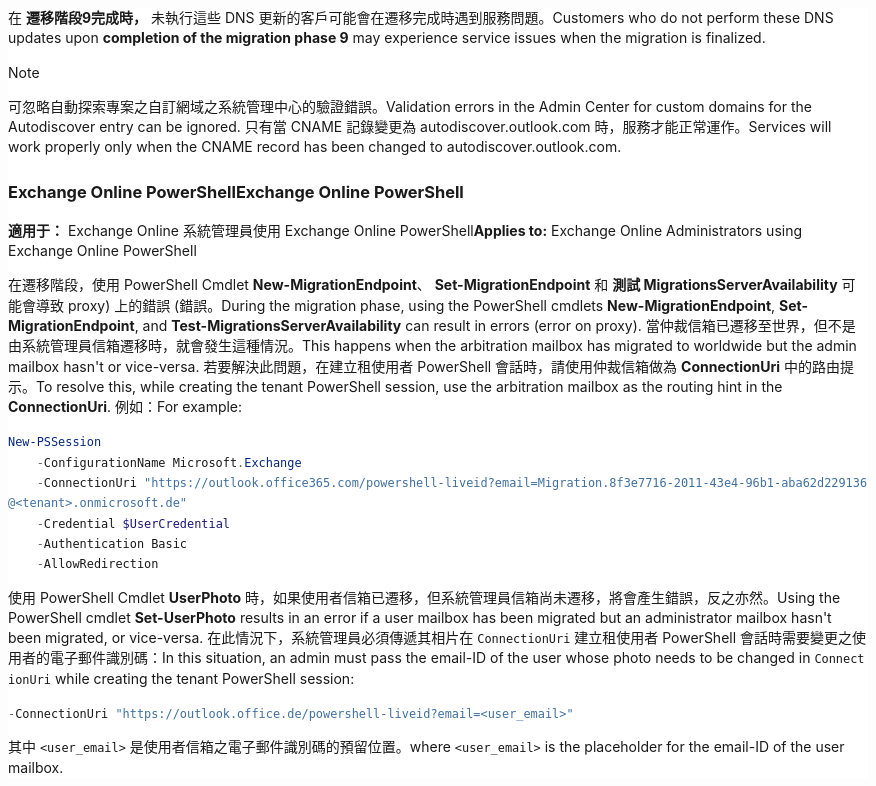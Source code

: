 <span data-ttu-id="53a97-305">在 **遷移階段9完成時，** 未執行這些 DNS 更新的客戶可能會在遷移完成時遇到服務問題。</span><span class="sxs-lookup"><span data-stu-id="53a97-305">Customers who do not perform these DNS updates upon **completion of the migration phase 9** may experience service issues when the migration is finalized.</span></span>

> [!NOTE]
> <span data-ttu-id="53a97-306">可忽略自動探索專案之自訂網域之系統管理中心的驗證錯誤。</span><span class="sxs-lookup"><span data-stu-id="53a97-306">Validation errors in the Admin Center for custom domains for the Autodiscover entry can be ignored.</span></span> <span data-ttu-id="53a97-307">只有當 CNAME 記錄變更為 autodiscover.outlook.com 時，服務才能正常運作。</span><span class="sxs-lookup"><span data-stu-id="53a97-307">Services will work properly only when the CNAME record has been changed to autodiscover.outlook.com.</span></span>

### <a name="exchange-online-powershell"></a><span data-ttu-id="53a97-308">Exchange Online PowerShell</span><span class="sxs-lookup"><span data-stu-id="53a97-308">Exchange Online PowerShell</span></span>
<span data-ttu-id="53a97-309">**適用于：** Exchange Online 系統管理員使用 Exchange Online PowerShell</span><span class="sxs-lookup"><span data-stu-id="53a97-309">**Applies to:** Exchange Online Administrators using Exchange Online PowerShell</span></span>

<span data-ttu-id="53a97-310">在遷移階段，使用 PowerShell Cmdlet **New-MigrationEndpoint**、 **Set-MigrationEndpoint** 和 **測試 MigrationsServerAvailability** 可能會導致 proxy) 上的錯誤 (錯誤。</span><span class="sxs-lookup"><span data-stu-id="53a97-310">During the migration phase, using the PowerShell cmdlets **New-MigrationEndpoint**, **Set-MigrationEndpoint**, and **Test-MigrationsServerAvailability** can result in errors (error on proxy).</span></span> <span data-ttu-id="53a97-311">當仲裁信箱已遷移至世界，但不是由系統管理員信箱遷移時，就會發生這種情況。</span><span class="sxs-lookup"><span data-stu-id="53a97-311">This happens when the arbitration mailbox has migrated to worldwide but the admin mailbox hasn't or vice-versa.</span></span> <span data-ttu-id="53a97-312">若要解決此問題，在建立租使用者 PowerShell 會話時，請使用仲裁信箱做為 **ConnectionUri** 中的路由提示。</span><span class="sxs-lookup"><span data-stu-id="53a97-312">To resolve this, while creating the tenant PowerShell session, use the arbitration mailbox as the routing hint in the **ConnectionUri**.</span></span> <span data-ttu-id="53a97-313">例如：</span><span class="sxs-lookup"><span data-stu-id="53a97-313">For example:</span></span>

```powershell
New-PSSession 
    -ConfigurationName Microsoft.Exchange 
    -ConnectionUri "https://outlook.office365.com/powershell-liveid?email=Migration.8f3e7716-2011-43e4-96b1-aba62d229136@<tenant>.onmicrosoft.de"
    -Credential $UserCredential
    -Authentication Basic
    -AllowRedirection
```
<span data-ttu-id="53a97-314">使用 PowerShell Cmdlet **UserPhoto** 時，如果使用者信箱已遷移，但系統管理員信箱尚未遷移，將會產生錯誤，反之亦然。</span><span class="sxs-lookup"><span data-stu-id="53a97-314">Using the PowerShell cmdlet **Set-UserPhoto** results in an error if a user mailbox has been migrated but an administrator mailbox hasn't been migrated, or vice-versa.</span></span> <span data-ttu-id="53a97-315">在此情況下，系統管理員必須傳遞其相片在 `ConnectionUri` 建立租使用者 PowerShell 會話時需要變更之使用者的電子郵件識別碼：</span><span class="sxs-lookup"><span data-stu-id="53a97-315">In this situation, an admin must pass the email-ID  of the user whose photo needs to be changed in `ConnectionUri` while creating the tenant PowerShell session:</span></span> 
```powershell
-ConnectionUri "https://outlook.office.de/powershell-liveid?email=<user_email>" 
```
 <span data-ttu-id="53a97-316">其中 `<user_email>` 是使用者信箱之電子郵件識別碼的預留位置。</span><span class="sxs-lookup"><span data-stu-id="53a97-316">where `<user_email>` is the placeholder for the email-ID of the  user mailbox.</span></span> 
